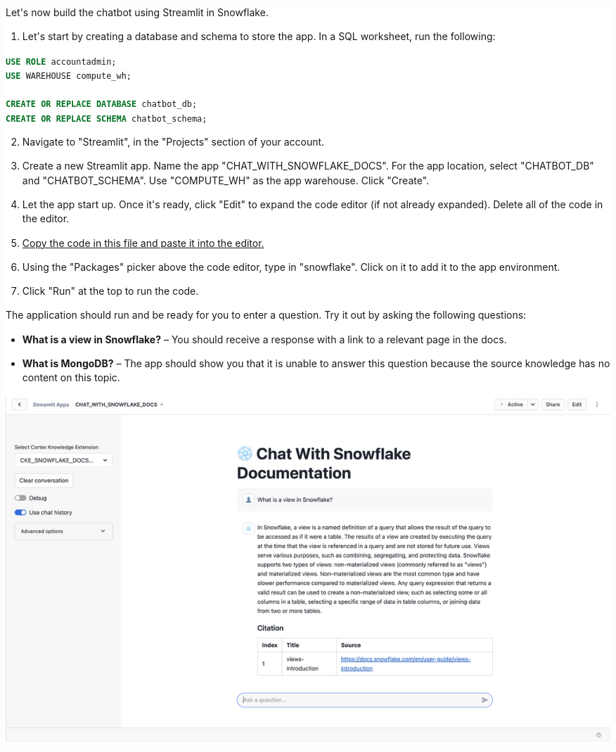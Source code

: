 Let's now build the chatbot using Streamlit in Snowflake.

1. Let's start by creating a database and schema to store the app. In a SQL worksheet, run the following:

```sql
USE ROLE accountadmin;
USE WAREHOUSE compute_wh;

CREATE OR REPLACE DATABASE chatbot_db;
CREATE OR REPLACE SCHEMA chatbot_schema;
```

2. Navigate to "Streamlit", in the "Projects" section of your account.

3. Create a new Streamlit app. Name the app "CHAT_WITH_SNOWFLAKE_DOCS". For the app location, select "CHATBOT_DB" and "CHATBOT_SCHEMA". Use "COMPUTE_WH" as the app warehouse. Click "Create".

4. Let the app start up. Once it's ready, click "Edit" to expand the code editor (if not already expanded). Delete all of the code in the editor.

5. [Copy the code in this file and paste it into the editor.](https://github.com/Snowflake-Labs/sfguide-get-started-snowflake-shared-cortex-knowledge-extensions/blob/main/snowflake_docs_cke.py) 

6. Using the "Packages" picker above the code editor, type in "snowflake". Click on it to add it to the app environment.

7. Click "Run" at the top to run the code.

The application should run and be ready for you to enter a question. Try it out by asking the following questions:

* **What is a view in Snowflake?** – You should receive a response with a link to a relevant page in the docs.

* **What is MongoDB?** – The app should show you that it is unable to answer this question because the source knowledge has no content on this topic.

![app](./assets/app.png)
